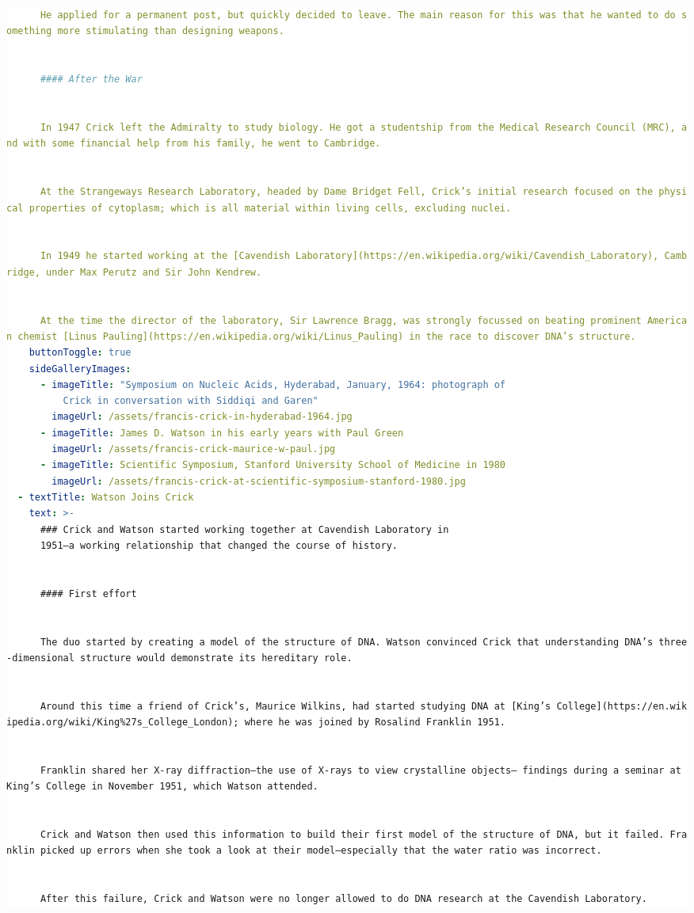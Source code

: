```yaml
      He applied for a permanent post, but quickly decided to leave. The main reason for this was that he wanted to do something more stimulating than designing weapons.


      #### After the War


      In 1947 Crick left the Admiralty to study biology. He got a studentship from the Medical Research Council (MRC), and with some financial help from his family, he went to Cambridge.


      At the Strangeways Research Laboratory, headed by Dame Bridget Fell, Crick’s initial research focused on the physical properties of cytoplasm; which is all material within living cells, excluding nuclei.


      In 1949 he started working at the [Cavendish Laboratory](https://en.wikipedia.org/wiki/Cavendish_Laboratory), Cambridge, under Max Perutz and Sir John Kendrew.


      At the time the director of the laboratory, Sir Lawrence Bragg, was strongly focussed on beating prominent American chemist [Linus Pauling](https://en.wikipedia.org/wiki/Linus_Pauling) in the race to discover DNA’s structure.
    buttonToggle: true
    sideGalleryImages:
      - imageTitle: "Symposium on Nucleic Acids, Hyderabad, January, 1964: photograph of
          Crick in conversation with Siddiqi and Garen"
        imageUrl: /assets/francis-crick-in-hyderabad-1964.jpg
      - imageTitle: James D. Watson in his early years with Paul Green
        imageUrl: /assets/francis-crick-maurice-w-paul.jpg
      - imageTitle: Scientific Symposium, Stanford University School of Medicine in 1980
        imageUrl: /assets/francis-crick-at-scientific-symposium-stanford-1980.jpg
  - textTitle: Watson Joins Crick
    text: >-
      ### Crick and Watson started working together at Cavendish Laboratory in
      1951—a working relationship that changed the course of history.


      #### First effort


      The duo started by creating a model of the structure of DNA. Watson convinced Crick that understanding DNA’s three-dimensional structure would demonstrate its hereditary role.


      Around this time a friend of Crick’s, Maurice Wilkins, had started studying DNA at [King’s College](https://en.wikipedia.org/wiki/King%27s_College_London); where he was joined by Rosalind Franklin 1951.


      Franklin shared her X-ray diffraction—the use of X-rays to view crystalline objects— findings during a seminar at King’s College in November 1951, which Watson attended.


      Crick and Watson then used this information to build their first model of the structure of DNA, but it failed. Franklin picked up errors when she took a look at their model—especially that the water ratio was incorrect.


      After this failure, Crick and Watson were no longer allowed to do DNA research at the Cavendish Laboratory.


```